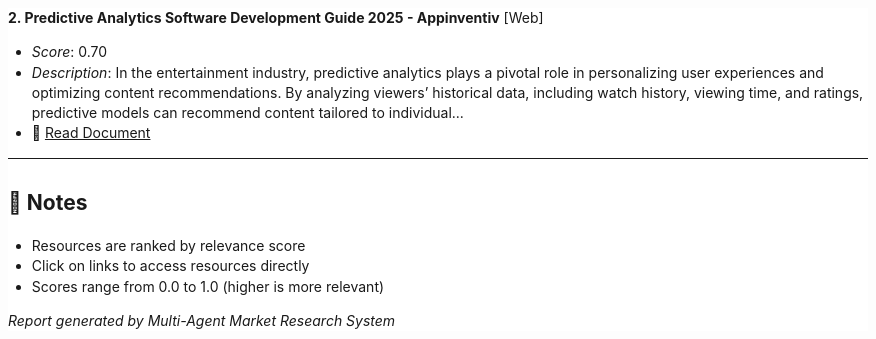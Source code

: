 **2. Predictive Analytics Software Development Guide 2025 - Appinventiv** [Web]
- *Score*: 0.70
- *Description*: In the entertainment industry, predictive analytics plays a pivotal role in personalizing user experiences and optimizing content recommendations. By analyzing viewers’ historical data, including watch history, viewing time, and ratings, predictive models can recommend content tailored to individual...
- 🔗 [Read Document](https://appinventiv.com/blog/predictive-analytics-software-development/)

---

## 📝 Notes

- Resources are ranked by relevance score
- Click on links to access resources directly
- Scores range from 0.0 to 1.0 (higher is more relevant)

*Report generated by Multi-Agent Market Research System*